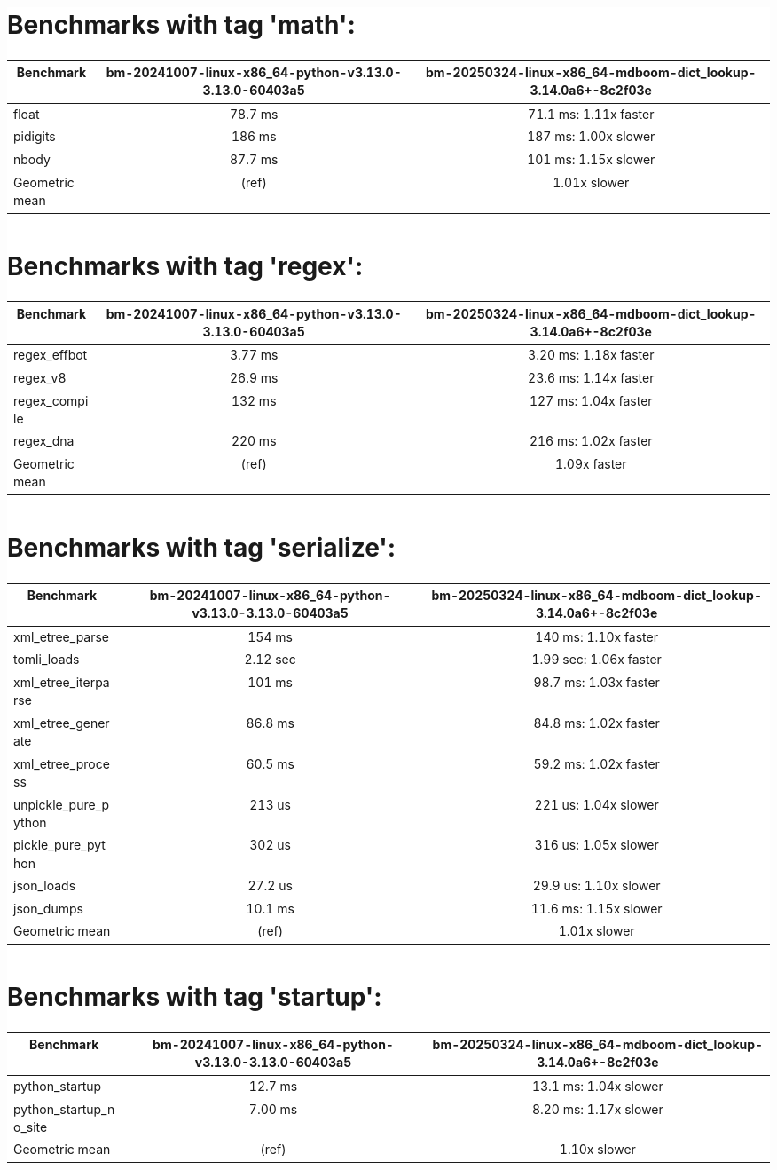 Benchmarks with tag 'math':
===========================

| Benchmark      | bm-20241007-linux-x86_64-python-v3.13.0-3.13.0-60403a5 | bm-20250324-linux-x86_64-mdboom-dict_lookup-3.14.0a6+-8c2f03e |
|----------------|:------------------------------------------------------:|:-------------------------------------------------------------:|
| float          | 78.7 ms                                                | 71.1 ms: 1.11x faster                                         |
| pidigits       | 186 ms                                                 | 187 ms: 1.00x slower                                          |
| nbody          | 87.7 ms                                                | 101 ms: 1.15x slower                                          |
| Geometric mean | (ref)                                                  | 1.01x slower                                                  |

Benchmarks with tag 'regex':
============================

| Benchmark      | bm-20241007-linux-x86_64-python-v3.13.0-3.13.0-60403a5 | bm-20250324-linux-x86_64-mdboom-dict_lookup-3.14.0a6+-8c2f03e |
|----------------|:------------------------------------------------------:|:-------------------------------------------------------------:|
| regex_effbot   | 3.77 ms                                                | 3.20 ms: 1.18x faster                                         |
| regex_v8       | 26.9 ms                                                | 23.6 ms: 1.14x faster                                         |
| regex_compile  | 132 ms                                                 | 127 ms: 1.04x faster                                          |
| regex_dna      | 220 ms                                                 | 216 ms: 1.02x faster                                          |
| Geometric mean | (ref)                                                  | 1.09x faster                                                  |

Benchmarks with tag 'serialize':
================================

| Benchmark            | bm-20241007-linux-x86_64-python-v3.13.0-3.13.0-60403a5 | bm-20250324-linux-x86_64-mdboom-dict_lookup-3.14.0a6+-8c2f03e |
|----------------------|:------------------------------------------------------:|:-------------------------------------------------------------:|
| xml_etree_parse      | 154 ms                                                 | 140 ms: 1.10x faster                                          |
| tomli_loads          | 2.12 sec                                               | 1.99 sec: 1.06x faster                                        |
| xml_etree_iterparse  | 101 ms                                                 | 98.7 ms: 1.03x faster                                         |
| xml_etree_generate   | 86.8 ms                                                | 84.8 ms: 1.02x faster                                         |
| xml_etree_process    | 60.5 ms                                                | 59.2 ms: 1.02x faster                                         |
| unpickle_pure_python | 213 us                                                 | 221 us: 1.04x slower                                          |
| pickle_pure_python   | 302 us                                                 | 316 us: 1.05x slower                                          |
| json_loads           | 27.2 us                                                | 29.9 us: 1.10x slower                                         |
| json_dumps           | 10.1 ms                                                | 11.6 ms: 1.15x slower                                         |
| Geometric mean       | (ref)                                                  | 1.01x slower                                                  |

Benchmarks with tag 'startup':
==============================

| Benchmark              | bm-20241007-linux-x86_64-python-v3.13.0-3.13.0-60403a5 | bm-20250324-linux-x86_64-mdboom-dict_lookup-3.14.0a6+-8c2f03e |
|------------------------|:------------------------------------------------------:|:-------------------------------------------------------------:|
| python_startup         | 12.7 ms                                                | 13.1 ms: 1.04x slower                                         |
| python_startup_no_site | 7.00 ms                                                | 8.20 ms: 1.17x slower                                         |
| Geometric mean         | (ref)                                                  | 1.10x slower                                                  |
